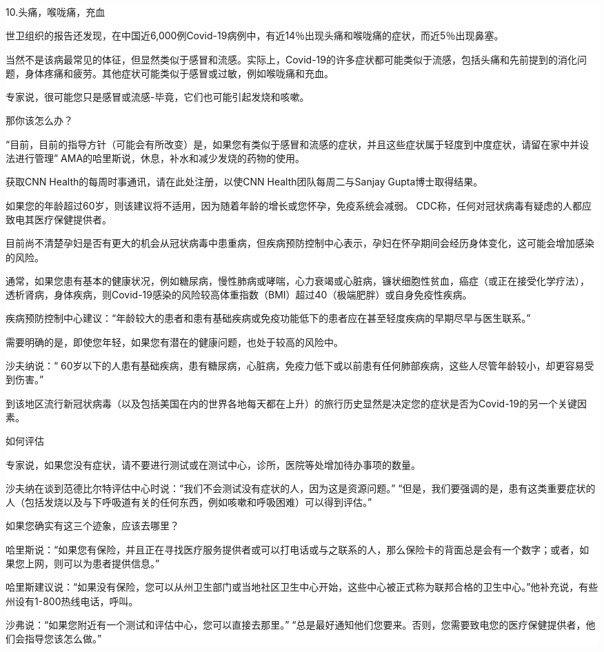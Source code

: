 10.头痛，喉咙痛，充血

世卫组织的报告还发现，在中国近6,000例Covid-19病例中，有近14％出现头痛和喉咙痛的症状，而近5％出现鼻塞。

当然不是该病最常见的体征，但显然类似于感冒和流感。实际上，Covid-19的许多症状都可能类似于流感，包括头痛和先前提到的消化问题，身体疼痛和疲劳。其他症状可能类似于感冒或过敏，例如喉咙痛和充血。

专家说，很可能您只是感冒或流感-毕竟，它们也可能引起发烧和咳嗽。

那你该怎么办？

“目前，目前的指导方针（可能会有所改变）是，如果您有类似于感冒和流感的症状，并且这些症状属于轻度到中度症状，请留在家中并设法进行管理” AMA的哈里斯说，休息，补水和减少发烧的药物的使用。

获取CNN Health的每周时事通讯，请在此处注册，以使CNN Health团队每周二与Sanjay Gupta博士取得结果。

如果您的年龄超过60岁，则该建议将不适用，因为随着年龄的增长或您怀孕，免疫系统会减弱。 CDC称，任何对冠状病毒有疑虑的人都应致电其医疗保健提供者。

目前尚不清楚孕妇是否有更大的机会从冠状病毒中患重病，但疾病预防控制中心表示，孕妇在怀孕期间会经历身体变化，这可能会增加感染的风险。

通常，如果您患有基本的健康状况，例如糖尿病，慢性肺病或哮喘，心力衰竭或心脏病，镰状细胞性贫血，癌症（或正在接受化学疗法），透析肾病，身体疾病，则Covid-19感染的风险较高体重指数（BMI）超过40（极端肥胖）或自身免疫性疾病。

疾病预防控制中心建议：“年龄较大的患者和患有基础疾病或免疫功能低下的患者应在甚至轻度疾病的早期尽早与医生联系。”

需要明确的是，即使您年轻，如果您有潜在的健康问题，也处于较高的风险中。

沙夫纳说：“ 60岁以下的人患有基础疾病，患有糖尿病，心脏病，免疫力低下或以前患有任何肺部疾病，这些人尽管年龄较小，却更容易受到伤害。”

到该地区流行新冠状病毒（以及包括美国在内的世界各地每天都在上升）的旅行历史显然是决定您的症状是否为Covid-19的另一个关键因素。

如何评估

专家说，如果您没有症状，请不要进行测试或在测试中心，诊所，医院等处增加待办事项的数量。

沙夫纳在谈到范德比尔特评估中心时说：“我们不会测试没有症状的人，因为这是资源问题。” “但是，我们要强调的是，患有这类重要症状的人（包括发烧以及与下呼吸道有关的任何东西，例如咳嗽和呼吸困难）可以得到评估。”

如果您确实有这三个迹象，应该去哪里？

哈里斯说：“如果您有保险，并且正在寻找医疗服务提供者或可以打电话或与之联系的人，那么保险卡的背面总是会有一个数字；或者，如果您上网，则可以为患者提供信息。”

哈里斯建议说：“如果没有保险，您可以从州卫生部门或当地社区卫生中心开始，这些中心被正式称为联邦合格的卫生中心。”他补充说，有些州设有1-800热线电话，呼叫。

沙弗说：“如果您附近有一个测试和评估中心，您可以直接去那里。” “总是最好通知他们您要来。否则，您需要致电您的医疗保健提供者，他们会指导您该怎么做。”